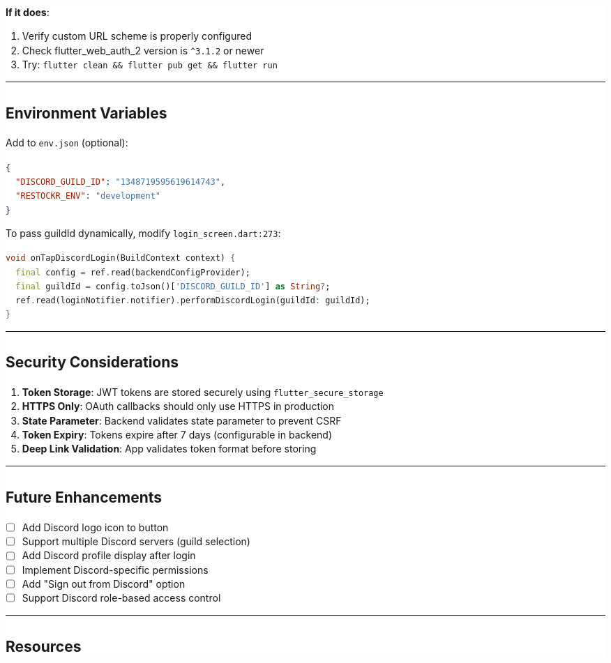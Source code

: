 **If it does**:
1. Verify custom URL scheme is properly configured
2. Check flutter_web_auth_2 version is `^3.1.2` or newer
3. Try: `flutter clean && flutter pub get && flutter run`

---

## Environment Variables

Add to `env.json` (optional):

```json
{
  "DISCORD_GUILD_ID": "1348719595619614743",
  "RESTOCKR_ENV": "development"
}
```

To pass guildId dynamically, modify `login_screen.dart:273`:

```dart
void onTapDiscordLogin(BuildContext context) {
  final config = ref.read(backendConfigProvider);
  final guildId = config.toJson()['DISCORD_GUILD_ID'] as String?;
  ref.read(loginNotifier.notifier).performDiscordLogin(guildId: guildId);
}
```

---

## Security Considerations

1. **Token Storage**: JWT tokens are stored securely using `flutter_secure_storage`
2. **HTTPS Only**: OAuth callbacks should only use HTTPS in production
3. **State Parameter**: Backend validates state parameter to prevent CSRF
4. **Token Expiry**: Tokens expire after 7 days (configurable in backend)
5. **Deep Link Validation**: App validates token format before storing

---

## Future Enhancements

- [ ] Add Discord logo icon to button
- [ ] Support multiple Discord servers (guild selection)
- [ ] Add Discord profile display after login
- [ ] Implement Discord-specific permissions
- [ ] Add "Sign out from Discord" option
- [ ] Support Discord role-based access control

---

## Resources
